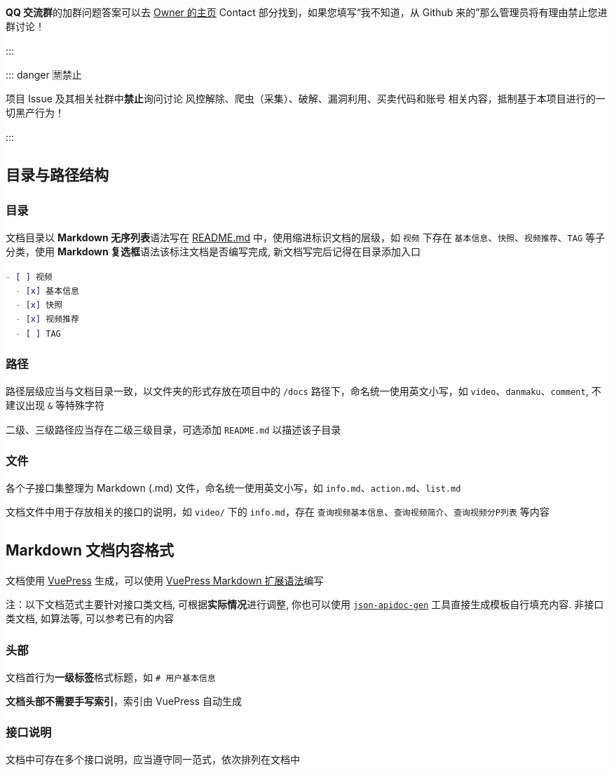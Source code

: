 **QQ 交流群**的加群问题答案可以去 [Owner 的主页](https://github.com/SocialSisterYi) Contact 部分找到，如果您填写“我不知道，从 Github 来的”那么管理员将有理由禁止您进群讨论！

:::

::: danger 🈲禁止

项目 Issue 及其相关社群中**禁止**询问讨论 风控解除、爬虫（采集）、破解、漏洞利用、买卖代码和账号 相关内容，抵制基于本项目进行的一切黑产行为！

:::

## 目录与路径结构

### 目录

文档目录以 **Markdown 无序列表**语法写在 [README.md](README.md) 中，使用缩进标识文档的层级，如 `视频` 下存在 `基本信息`、`快照`、`视频推荐`、`TAG` 等子分类，使用 **Markdown 复选框**语法该标注文档是否编写完成, 新文档写完后记得在目录添加入口

```markdown
- [ ] 视频
  - [x] 基本信息
  - [x] 快照
  - [x] 视频推荐
  - [ ] TAG
```

### 路径

路径层级应当与文档目录一致，以文件夹的形式存放在项目中的 `/docs` 路径下，命名统一使用英文小写，如 `video`、`danmaku`、`comment`, 不建议出现 `&` 等特殊字符

二级、三级路径应当存在二级三级目录，可选添加 `README.md` 以描述该子目录

### 文件

各个子接口集整理为 Markdown (.md) 文件，命名统一使用英文小写，如 `info.md`、`action.md`、`list.md`

文档文件中用于存放相关的接口的说明，如 `video/` 下的 `info.md`，存在 `查询视频基本信息`、`查询视频简介`、`查询视频分P列表` 等内容

## Markdown 文档内容格式

文档使用 [VuePress](https://vuepress.vuejs.org/) 生成，可以使用 [VuePress Markdown 扩展语法](https://vuepress.vuejs.org/guide/markdown.html)编写

注：以下文档范式主要针对接口类文档, 可根据**实际情况**进行调整, 你也可以使用 [`json-apidoc-gen`](https://github.com/SessionHu/json-apidoc-gen) 工具直接生成模板自行填充内容. 非接口类文档, 如算法等, 可以参考已有的内容

### 头部

文档首行为**一级标签**格式标题，如 `# 用户基本信息`

**文档头部不需要手写索引**，索引由 VuePress 自动生成

### 接口说明

文档中可存在多个接口说明，应当遵守同一范式，依次排列在文档中
